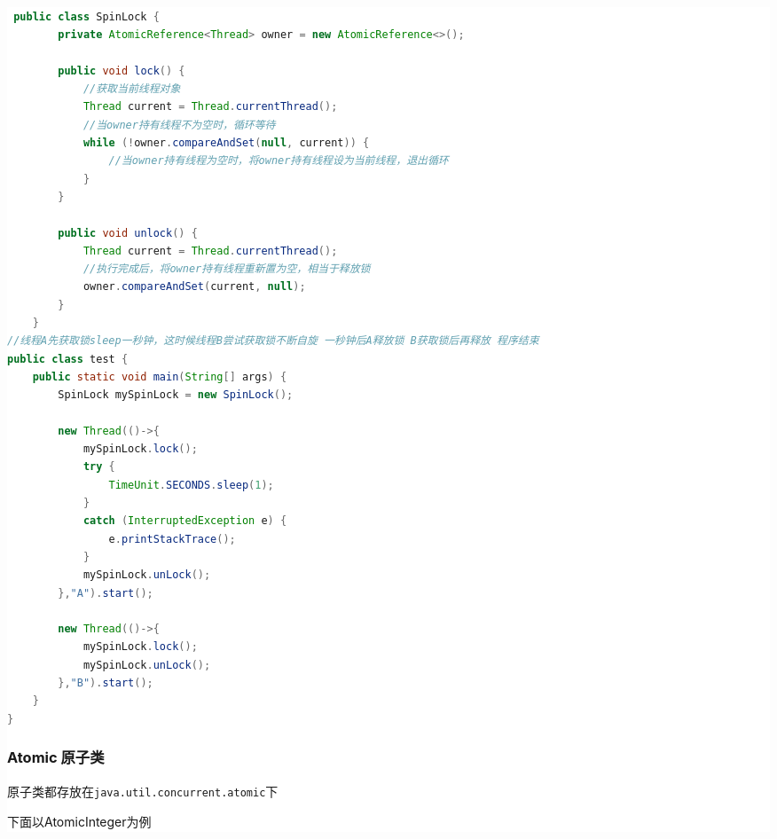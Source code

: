 ```java
 public class SpinLock {
        private AtomicReference<Thread> owner = new AtomicReference<>();

        public void lock() {
            //获取当前线程对象
            Thread current = Thread.currentThread();
            //当owner持有线程不为空时，循环等待
            while (!owner.compareAndSet(null, current)) {
                //当owner持有线程为空时，将owner持有线程设为当前线程，退出循环
            }
        }

        public void unlock() {
            Thread current = Thread.currentThread();
            //执行完成后，将owner持有线程重新置为空，相当于释放锁
            owner.compareAndSet(current, null);
        }
    }
//线程A先获取锁sleep一秒钟，这时候线程B尝试获取锁不断自旋 一秒钟后A释放锁 B获取锁后再释放 程序结束
public class test {
    public static void main(String[] args) {
        SpinLock mySpinLock = new SpinLock();
        
        new Thread(()->{
            mySpinLock.lock();
            try { 
                TimeUnit.SECONDS.sleep(1); 
            } 
            catch (InterruptedException e) {
                e.printStackTrace(); 
            }
            mySpinLock.unLock();
        },"A").start();

        new Thread(()->{
            mySpinLock.lock();
            mySpinLock.unLock();
        },"B").start();
    }
}
```







### Atomic 原子类

原子类都存放在`java.util.concurrent.atomic`下

下面以AtomicInteger为例
